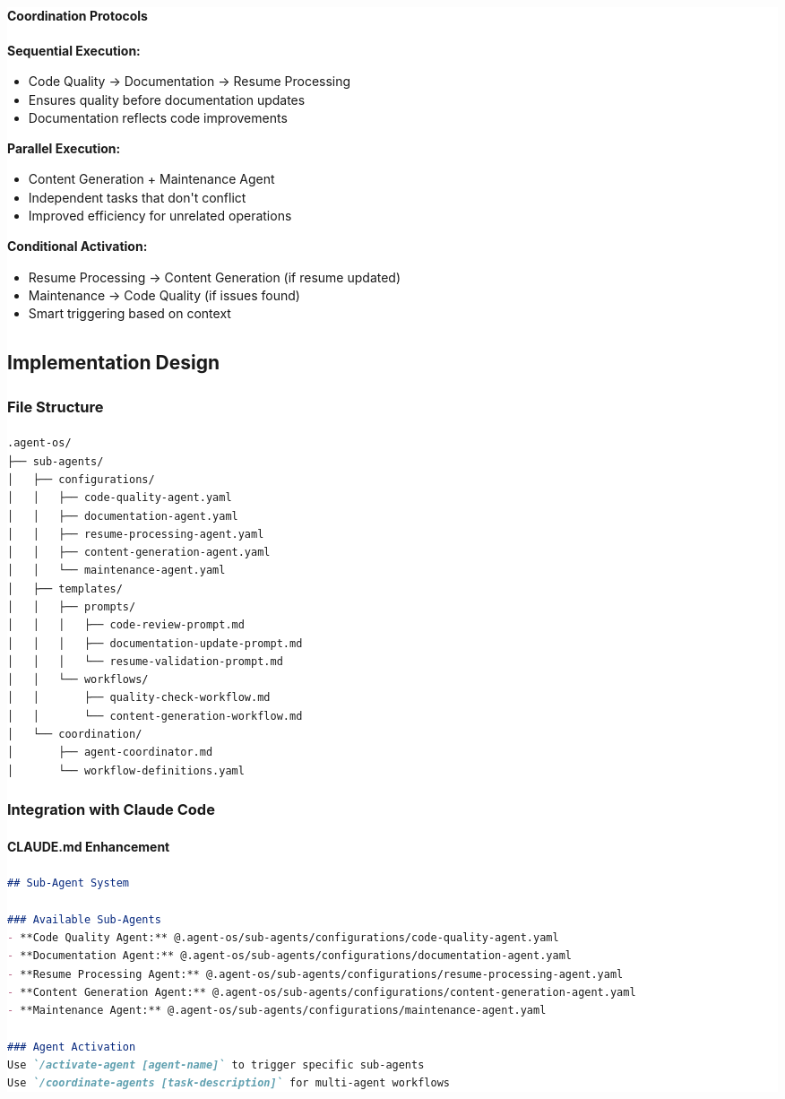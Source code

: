 #### Coordination Protocols

**Sequential Execution:**
- Code Quality → Documentation → Resume Processing
- Ensures quality before documentation updates
- Documentation reflects code improvements

**Parallel Execution:**
- Content Generation + Maintenance Agent
- Independent tasks that don't conflict
- Improved efficiency for unrelated operations

**Conditional Activation:**
- Resume Processing → Content Generation (if resume updated)
- Maintenance → Code Quality (if issues found)
- Smart triggering based on context

## Implementation Design

### File Structure
```
.agent-os/
├── sub-agents/
│   ├── configurations/
│   │   ├── code-quality-agent.yaml
│   │   ├── documentation-agent.yaml
│   │   ├── resume-processing-agent.yaml
│   │   ├── content-generation-agent.yaml
│   │   └── maintenance-agent.yaml
│   ├── templates/
│   │   ├── prompts/
│   │   │   ├── code-review-prompt.md
│   │   │   ├── documentation-update-prompt.md
│   │   │   └── resume-validation-prompt.md
│   │   └── workflows/
│   │       ├── quality-check-workflow.md
│   │       └── content-generation-workflow.md
│   └── coordination/
│       ├── agent-coordinator.md
│       └── workflow-definitions.yaml
```

### Integration with Claude Code

#### CLAUDE.md Enhancement
```markdown
## Sub-Agent System

### Available Sub-Agents
- **Code Quality Agent:** @.agent-os/sub-agents/configurations/code-quality-agent.yaml
- **Documentation Agent:** @.agent-os/sub-agents/configurations/documentation-agent.yaml
- **Resume Processing Agent:** @.agent-os/sub-agents/configurations/resume-processing-agent.yaml
- **Content Generation Agent:** @.agent-os/sub-agents/configurations/content-generation-agent.yaml
- **Maintenance Agent:** @.agent-os/sub-agents/configurations/maintenance-agent.yaml

### Agent Activation
Use `/activate-agent [agent-name]` to trigger specific sub-agents
Use `/coordinate-agents [task-description]` for multi-agent workflows
```
